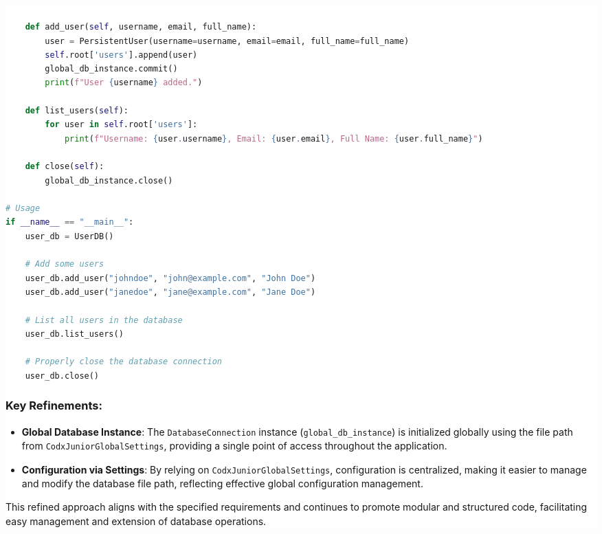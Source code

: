 ```python

    def add_user(self, username, email, full_name):
        user = PersistentUser(username=username, email=email, full_name=full_name)
        self.root['users'].append(user)
        global_db_instance.commit()
        print(f"User {username} added.")

    def list_users(self):
        for user in self.root['users']:
            print(f"Username: {user.username}, Email: {user.email}, Full Name: {user.full_name}")

    def close(self):
        global_db_instance.close()

# Usage
if __name__ == "__main__":
    user_db = UserDB()

    # Add some users
    user_db.add_user("johndoe", "john@example.com", "John Doe")
    user_db.add_user("janedoe", "jane@example.com", "Jane Doe")

    # List all users in the database
    user_db.list_users()

    # Properly close the database connection
    user_db.close()
```

### Key Refinements:
- **Global Database Instance**: The `DatabaseConnection` instance (`global_db_instance`) is initialized globally using the file path from `CodxJuniorGlobalSettings`, providing a single point of access throughout the application.

- **Configuration via Settings**: By relying on `CodxJuniorGlobalSettings`, configuration is centralized, making it easier to manage and modify the database file path, reflecting effective global configuration management.

This refined approach aligns with the specified requirements and continues to promote modular and structured code, facilitating easy management and extension of database operations.